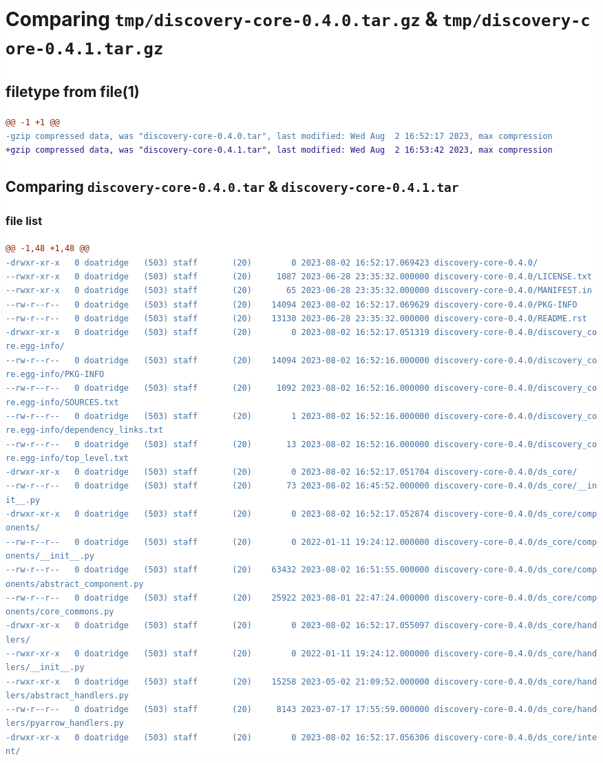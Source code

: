# Comparing `tmp/discovery-core-0.4.0.tar.gz` & `tmp/discovery-core-0.4.1.tar.gz`

## filetype from file(1)

```diff
@@ -1 +1 @@
-gzip compressed data, was "discovery-core-0.4.0.tar", last modified: Wed Aug  2 16:52:17 2023, max compression
+gzip compressed data, was "discovery-core-0.4.1.tar", last modified: Wed Aug  2 16:53:42 2023, max compression
```

## Comparing `discovery-core-0.4.0.tar` & `discovery-core-0.4.1.tar`

### file list

```diff
@@ -1,48 +1,48 @@
-drwxr-xr-x   0 doatridge   (503) staff       (20)        0 2023-08-02 16:52:17.069423 discovery-core-0.4.0/
--rwxr-xr-x   0 doatridge   (503) staff       (20)     1087 2023-06-28 23:35:32.000000 discovery-core-0.4.0/LICENSE.txt
--rwxr-xr-x   0 doatridge   (503) staff       (20)       65 2023-06-28 23:35:32.000000 discovery-core-0.4.0/MANIFEST.in
--rw-r--r--   0 doatridge   (503) staff       (20)    14094 2023-08-02 16:52:17.069629 discovery-core-0.4.0/PKG-INFO
--rw-r--r--   0 doatridge   (503) staff       (20)    13130 2023-06-28 23:35:32.000000 discovery-core-0.4.0/README.rst
-drwxr-xr-x   0 doatridge   (503) staff       (20)        0 2023-08-02 16:52:17.051319 discovery-core-0.4.0/discovery_core.egg-info/
--rw-r--r--   0 doatridge   (503) staff       (20)    14094 2023-08-02 16:52:16.000000 discovery-core-0.4.0/discovery_core.egg-info/PKG-INFO
--rw-r--r--   0 doatridge   (503) staff       (20)     1092 2023-08-02 16:52:16.000000 discovery-core-0.4.0/discovery_core.egg-info/SOURCES.txt
--rw-r--r--   0 doatridge   (503) staff       (20)        1 2023-08-02 16:52:16.000000 discovery-core-0.4.0/discovery_core.egg-info/dependency_links.txt
--rw-r--r--   0 doatridge   (503) staff       (20)       13 2023-08-02 16:52:16.000000 discovery-core-0.4.0/discovery_core.egg-info/top_level.txt
-drwxr-xr-x   0 doatridge   (503) staff       (20)        0 2023-08-02 16:52:17.051704 discovery-core-0.4.0/ds_core/
--rw-r--r--   0 doatridge   (503) staff       (20)       73 2023-08-02 16:45:52.000000 discovery-core-0.4.0/ds_core/__init__.py
-drwxr-xr-x   0 doatridge   (503) staff       (20)        0 2023-08-02 16:52:17.052874 discovery-core-0.4.0/ds_core/components/
--rw-r--r--   0 doatridge   (503) staff       (20)        0 2022-01-11 19:24:12.000000 discovery-core-0.4.0/ds_core/components/__init__.py
--rw-r--r--   0 doatridge   (503) staff       (20)    63432 2023-08-02 16:51:55.000000 discovery-core-0.4.0/ds_core/components/abstract_component.py
--rw-r--r--   0 doatridge   (503) staff       (20)    25922 2023-08-01 22:47:24.000000 discovery-core-0.4.0/ds_core/components/core_commons.py
-drwxr-xr-x   0 doatridge   (503) staff       (20)        0 2023-08-02 16:52:17.055097 discovery-core-0.4.0/ds_core/handlers/
--rwxr-xr-x   0 doatridge   (503) staff       (20)        0 2022-01-11 19:24:12.000000 discovery-core-0.4.0/ds_core/handlers/__init__.py
--rwxr-xr-x   0 doatridge   (503) staff       (20)    15258 2023-05-02 21:09:52.000000 discovery-core-0.4.0/ds_core/handlers/abstract_handlers.py
--rw-r--r--   0 doatridge   (503) staff       (20)     8143 2023-07-17 17:55:59.000000 discovery-core-0.4.0/ds_core/handlers/pyarrow_handlers.py
-drwxr-xr-x   0 doatridge   (503) staff       (20)        0 2023-08-02 16:52:17.056306 discovery-core-0.4.0/ds_core/intent/
```